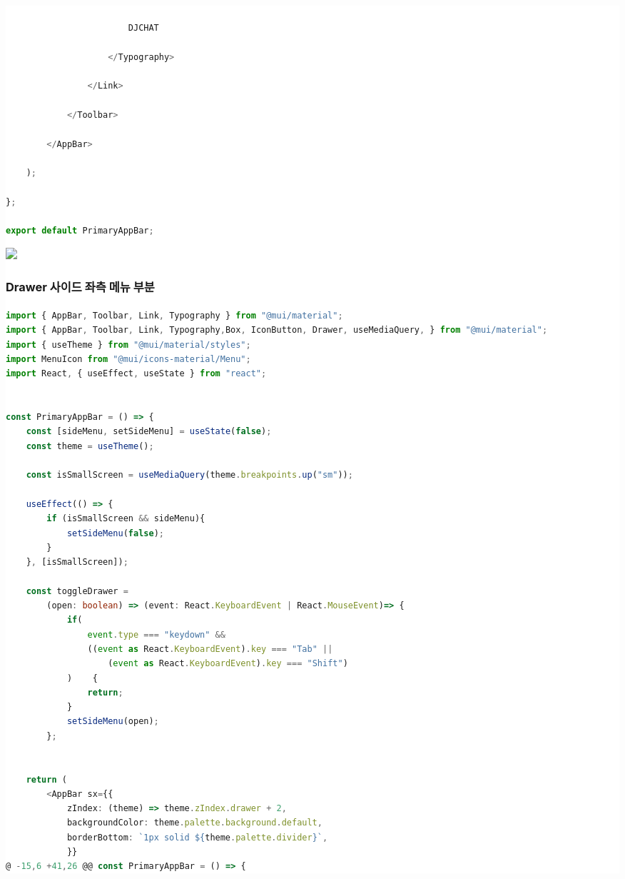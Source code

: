 ```typescript

                        DJCHAT

                    </Typography>

                </Link>

            </Toolbar>

        </AppBar>

    );

};

export default PrimaryAppBar;
```

![](https://i.imgur.com/vfFk8G0.png)


### Drawer 사이드 좌측 메뉴 부분
```typescript
import { AppBar, Toolbar, Link, Typography } from "@mui/material";
import { AppBar, Toolbar, Link, Typography,Box, IconButton, Drawer, useMediaQuery, } from "@mui/material";
import { useTheme } from "@mui/material/styles";
import MenuIcon from "@mui/icons-material/Menu";
import React, { useEffect, useState } from "react";


const PrimaryAppBar = () => {
    const [sideMenu, setSideMenu] = useState(false);
    const theme = useTheme();

    const isSmallScreen = useMediaQuery(theme.breakpoints.up("sm"));

    useEffect(() => {
        if (isSmallScreen && sideMenu){
            setSideMenu(false);
        }
    }, [isSmallScreen]);

    const toggleDrawer = 
        (open: boolean) => (event: React.KeyboardEvent | React.MouseEvent)=> {
            if(
                event.type === "keydown" &&
                ((event as React.KeyboardEvent).key === "Tab" ||
                    (event as React.KeyboardEvent).key === "Shift")
            )    {
                return;
            }
            setSideMenu(open);
        };
    

    return (
        <AppBar sx={{
            zIndex: (theme) => theme.zIndex.drawer + 2,
            backgroundColor: theme.palette.background.default,
            borderBottom: `1px solid ${theme.palette.divider}`,
            }}
@ -15,6 +41,26 @@ const PrimaryAppBar = () => {
```